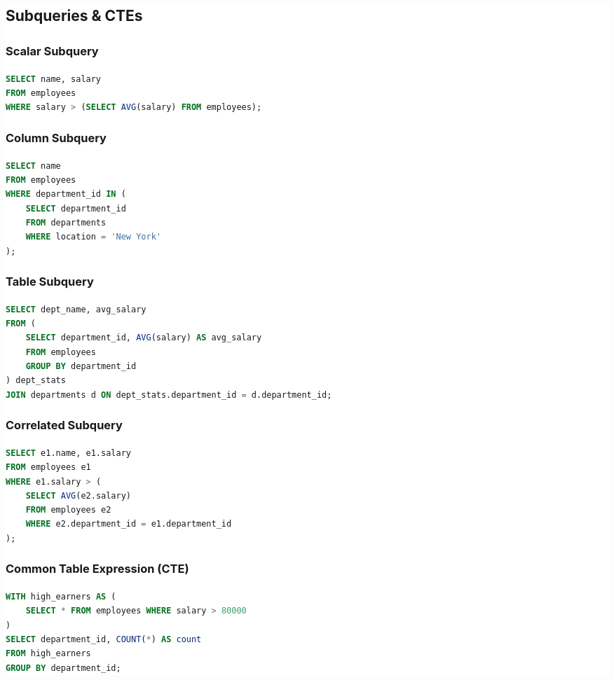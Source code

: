 
## Subqueries & CTEs

### Scalar Subquery
```sql
SELECT name, salary
FROM employees
WHERE salary > (SELECT AVG(salary) FROM employees);
```

### Column Subquery
```sql
SELECT name
FROM employees
WHERE department_id IN (
    SELECT department_id 
    FROM departments 
    WHERE location = 'New York'
);
```

### Table Subquery
```sql
SELECT dept_name, avg_salary
FROM (
    SELECT department_id, AVG(salary) AS avg_salary
    FROM employees
    GROUP BY department_id
) dept_stats
JOIN departments d ON dept_stats.department_id = d.department_id;
```

### Correlated Subquery
```sql
SELECT e1.name, e1.salary
FROM employees e1
WHERE e1.salary > (
    SELECT AVG(e2.salary)
    FROM employees e2
    WHERE e2.department_id = e1.department_id
);
```

### Common Table Expression (CTE)
```sql
WITH high_earners AS (
    SELECT * FROM employees WHERE salary > 80000
)
SELECT department_id, COUNT(*) AS count
FROM high_earners
GROUP BY department_id;
```
